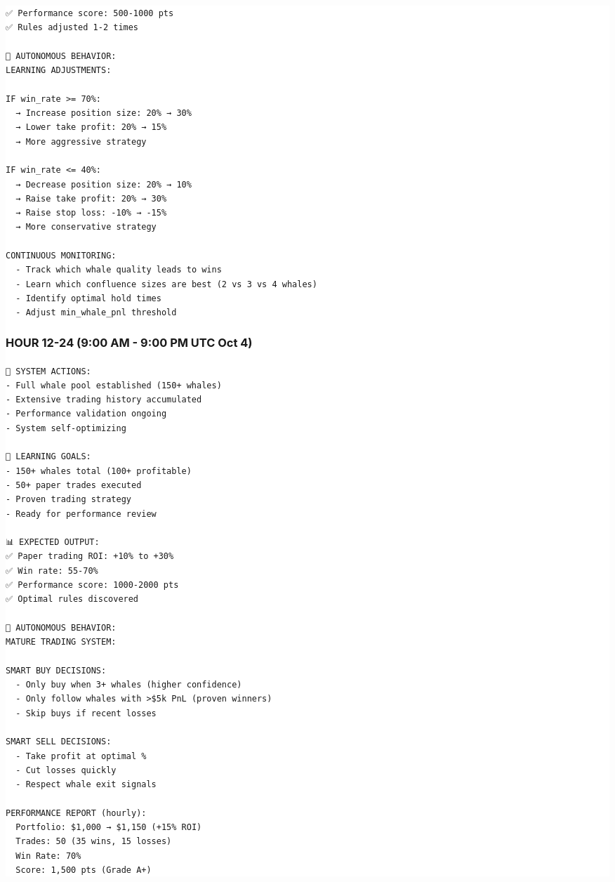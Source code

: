 ```
✅ Performance score: 500-1000 pts
✅ Rules adjusted 1-2 times

🤖 AUTONOMOUS BEHAVIOR:
LEARNING ADJUSTMENTS:

IF win_rate >= 70%:
  → Increase position size: 20% → 30%
  → Lower take profit: 20% → 15%
  → More aggressive strategy

IF win_rate <= 40%:
  → Decrease position size: 20% → 10%
  → Raise take profit: 20% → 30%
  → Raise stop loss: -10% → -15%
  → More conservative strategy

CONTINUOUS MONITORING:
  - Track which whale quality leads to wins
  - Learn which confluence sizes are best (2 vs 3 vs 4 whales)
  - Identify optimal hold times
  - Adjust min_whale_pnl threshold
```

### HOUR 12-24 (9:00 AM - 9:00 PM UTC Oct 4)
```
🔄 SYSTEM ACTIONS:
- Full whale pool established (150+ whales)
- Extensive trading history accumulated
- Performance validation ongoing
- System self-optimizing

🎯 LEARNING GOALS:
- 150+ whales total (100+ profitable)
- 50+ paper trades executed
- Proven trading strategy
- Ready for performance review

📊 EXPECTED OUTPUT:
✅ Paper trading ROI: +10% to +30%
✅ Win rate: 55-70%
✅ Performance score: 1000-2000 pts
✅ Optimal rules discovered

🤖 AUTONOMOUS BEHAVIOR:
MATURE TRADING SYSTEM:

SMART BUY DECISIONS:
  - Only buy when 3+ whales (higher confidence)
  - Only follow whales with >$5k PnL (proven winners)
  - Skip buys if recent losses

SMART SELL DECISIONS:
  - Take profit at optimal %
  - Cut losses quickly
  - Respect whale exit signals

PERFORMANCE REPORT (hourly):
  Portfolio: $1,000 → $1,150 (+15% ROI)
  Trades: 50 (35 wins, 15 losses)
  Win Rate: 70%
  Score: 1,500 pts (Grade A+)

```
